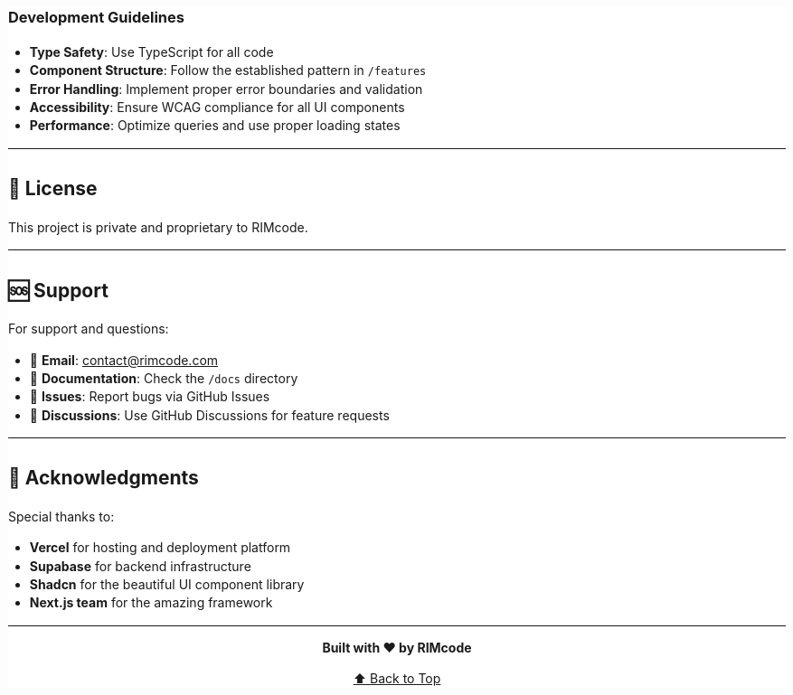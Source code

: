 ### Development Guidelines

- **Type Safety**: Use TypeScript for all code
- **Component Structure**: Follow the established pattern in `/features`
- **Error Handling**: Implement proper error boundaries and validation
- **Accessibility**: Ensure WCAG compliance for all UI components
- **Performance**: Optimize queries and use proper loading states

---

## 📄 License

This project is private and proprietary to RIMcode.

---

## 🆘 Support

For support and questions:

- 📧 **Email**: [contact@rimcode.com](mailto:contact@rimcode.com)
- 📖 **Documentation**: Check the `/docs` directory
- 🐛 **Issues**: Report bugs via GitHub Issues
- 💬 **Discussions**: Use GitHub Discussions for feature requests

---

## 🙏 Acknowledgments

Special thanks to:

- **Vercel** for hosting and deployment platform
- **Supabase** for backend infrastructure
- **Shadcn** for the beautiful UI component library
- **Next.js team** for the amazing framework

---

<div align="center">

**Built with ❤️ by RIMcode**

[⬆ Back to Top](#-rimcode-services-management-dashboard)

</div>

